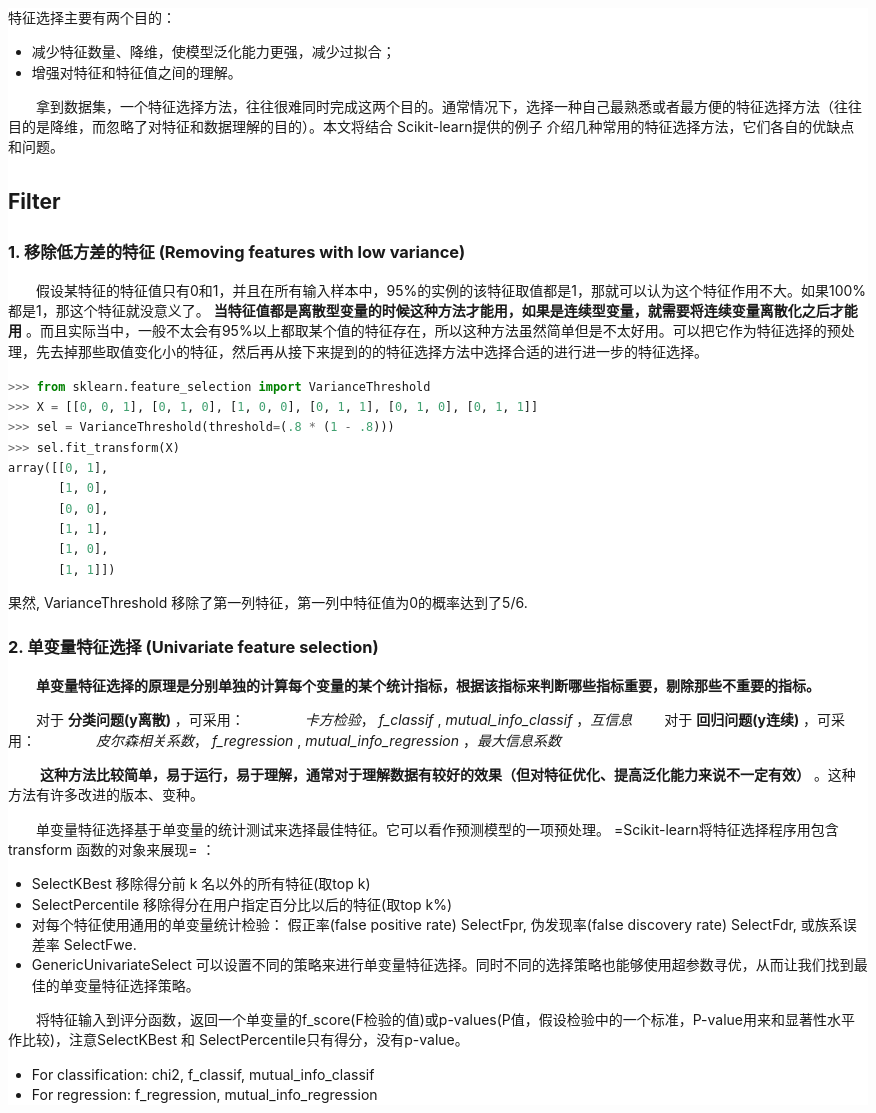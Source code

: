 特征选择主要有两个目的：

* 减少特征数量、降维，使模型泛化能力更强，减少过拟合；
* 增强对特征和特征值之间的理解。

　　拿到数据集，一个特征选择方法，往往很难同时完成这两个目的。通常情况下，选择一种自己最熟悉或者最方便的特征选择方法（往往目的是降维，而忽略了对特征和数据理解的目的）。本文将结合 Scikit-learn提供的例子 介绍几种常用的特征选择方法，它们各自的优缺点和问题。

## Filter

### 1. 移除低方差的特征 (Removing features with low variance)

　　假设某特征的特征值只有0和1，并且在所有输入样本中，95%的实例的该特征取值都是1，那就可以认为这个特征作用不大。如果100%都是1，那这个特征就没意义了。 **当特征值都是离散型变量的时候这种方法才能用，如果是连续型变量，就需要将连续变量离散化之后才能用** 。而且实际当中，一般不太会有95%以上都取某个值的特征存在，所以这种方法虽然简单但是不太好用。可以把它作为特征选择的预处理，先去掉那些取值变化小的特征，然后再从接下来提到的的特征选择方法中选择合适的进行进一步的特征选择。

```python
>>> from sklearn.feature_selection import VarianceThreshold
>>> X = [[0, 0, 1], [0, 1, 0], [1, 0, 0], [0, 1, 1], [0, 1, 0], [0, 1, 1]]
>>> sel = VarianceThreshold(threshold=(.8 * (1 - .8)))
>>> sel.fit_transform(X)
array([[0, 1],
       [1, 0],
       [0, 0],
       [1, 1],
       [1, 0],
       [1, 1]])
```

果然, VarianceThreshold 移除了第一列特征，第一列中特征值为0的概率达到了5/6.

### 2. 单变量特征选择 (Univariate feature selection)

　　**单变量特征选择的原理是分别单独的计算每个变量的某个统计指标，根据该指标来判断哪些指标重要，剔除那些不重要的指标。**

　　对于 **分类问题(y离散)** ，可采用：
　　　　_卡方检验_， *f_classif* ,  *mutual_info_classif* ，*互信息*
　　对于 **回归问题(y连续)** ，可采用：
　　　　_皮尔森相关系数_， *f_regression* ,  *mutual_info_regression* ，*最大信息系数*

　　 **这种方法比较简单，易于运行，易于理解，通常对于理解数据有较好的效果（但对特征优化、提高泛化能力来说不一定有效）** 。这种方法有许多改进的版本、变种。

　　单变量特征选择基于单变量的统计测试来选择最佳特征。它可以看作预测模型的一项预处理。 =Scikit-learn将特征选择程序用包含 transform 函数的对象来展现= ：

* SelectKBest 移除得分前 k 名以外的所有特征(取top k)
* SelectPercentile 移除得分在用户指定百分比以后的特征(取top k%)
* 对每个特征使用通用的单变量统计检验： 假正率(false positive rate) SelectFpr, 伪发现率(false discovery rate) SelectFdr, 或族系误差率 SelectFwe.
* GenericUnivariateSelect 可以设置不同的策略来进行单变量特征选择。同时不同的选择策略也能够使用超参数寻优，从而让我们找到最佳的单变量特征选择策略。

　　将特征输入到评分函数，返回一个单变量的f_score(F检验的值)或p-values(P值，假设检验中的一个标准，P-value用来和显著性水平作比较)，注意SelectKBest 和 SelectPercentile只有得分，没有p-value。

* For classification: chi2, f_classif, mutual_info_classif
* For regression: f_regression, mutual_info_regression
